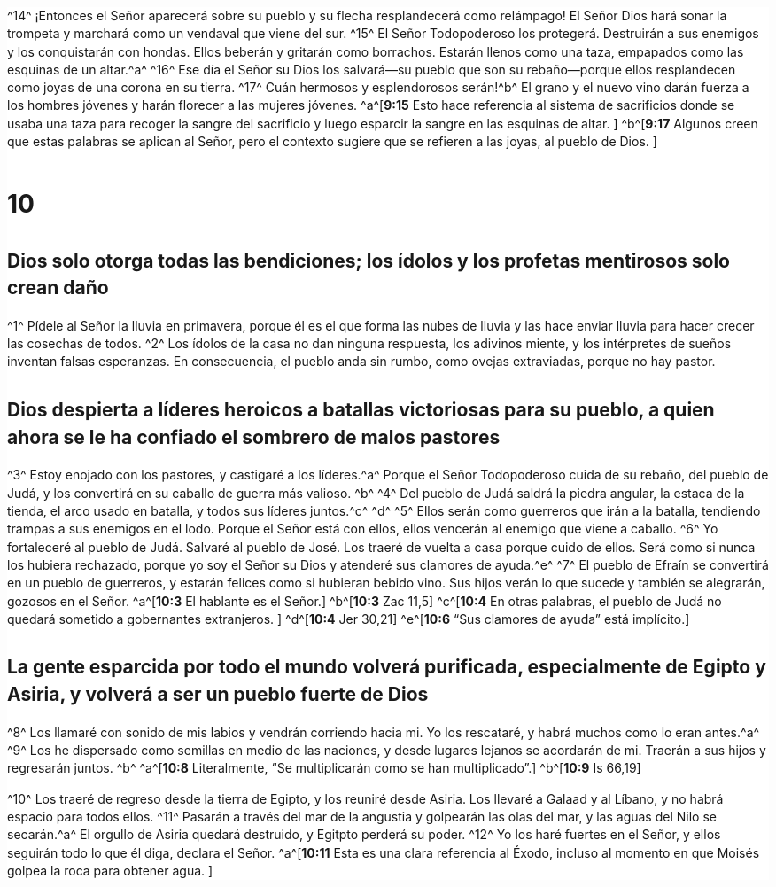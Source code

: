 ^14^ ¡Entonces el Señor aparecerá sobre su pueblo y su flecha resplandecerá como relámpago! El Señor Dios hará sonar la trompeta y marchará como un vendaval que viene del sur. ^15^ El Señor Todopoderoso los protegerá. Destruirán a sus enemigos y los conquistarán con hondas. Ellos beberán y gritarán como borrachos. Estarán llenos como una taza, empapados como las esquinas de un altar.^a^ ^16^ Ese día el Señor su Dios los salvará—su pueblo que son su rebaño—porque ellos resplandecen como joyas de una corona en su tierra. ^17^ Cuán hermosos y esplendorosos serán!^b^ El grano y el nuevo vino darán fuerza a los hombres jóvenes y harán florecer a las mujeres jóvenes.
^a^[**9:15** Esto hace referencia al sistema de sacrificios donde se usaba una taza para recoger la sangre del sacrificio y luego esparcir la sangre en las esquinas de altar. ] ^b^[**9:17** Algunos creen que estas palabras se aplican al Señor, pero el contexto sugiere que se refieren a las joyas, al pueblo de Dios. ]

# 10 
## Dios solo otorga todas las bendiciones; los ídolos y los profetas mentirosos solo crean daño
^1^ Pídele al Señor la lluvia en primavera, porque él es el que forma las nubes de lluvia y las hace enviar lluvia para hacer crecer las cosechas de todos. ^2^ Los ídolos de la casa no dan ninguna respuesta, los adivinos miente, y los intérpretes de sueños inventan falsas esperanzas. En consecuencia, el pueblo anda sin rumbo, como ovejas extraviadas, porque no hay pastor. 

## Dios despierta a líderes heroicos a batallas victoriosas para su pueblo, a quien ahora se le ha confiado el sombrero de malos pastores
^3^ Estoy enojado con los pastores, y castigaré a los líderes.^a^ Porque el Señor Todopoderoso cuida de su rebaño, del pueblo de Judá, y los convertirá en su caballo de guerra más valioso. ^b^ ^4^ Del pueblo de Judá saldrá la piedra angular, la estaca de la tienda, el arco usado en batalla, y todos sus líderes juntos.^c^ ^d^ ^5^ Ellos serán como guerreros que irán a la batalla, tendiendo trampas a sus enemigos en el lodo. Porque el Señor está con ellos, ellos vencerán al enemigo que viene a caballo. ^6^ Yo fortaleceré al pueblo de Judá. Salvaré al pueblo de José. Los traeré de vuelta a casa porque cuido de ellos. Será como si nunca los hubiera rechazado, porque yo soy el Señor su Dios y atenderé sus clamores de ayuda.^e^ ^7^ El pueblo de Efraín se convertirá en un pueblo de guerreros, y estarán felices como si hubieran bebido vino. Sus hijos verán lo que sucede y también se alegrarán, gozosos en el Señor. 
^a^[**10:3** El hablante es el Señor.] ^b^[**10:3** Zac 11,5] ^c^[**10:4** En otras palabras, el pueblo de Judá no quedará sometido a gobernantes extranjeros. ] ^d^[**10:4** Jer 30,21] ^e^[**10:6** “Sus clamores de ayuda” está implícito.]

## La gente esparcida por todo el mundo volverá purificada, especialmente de Egipto y Asiria, y volverá a ser un pueblo fuerte de Dios
^8^ Los llamaré con sonido de mis labios y vendrán corriendo hacia mi. Yo los rescataré, y habrá muchos como lo eran antes.^a^ ^9^ Los he dispersado como semillas en medio de las naciones, y desde lugares lejanos se acordarán de mi. Traerán a sus hijos y regresarán juntos. ^b^ 
^a^[**10:8** Literalmente, “Se multiplicarán como se han multiplicado”.] ^b^[**10:9** Is 66,19]

^10^ Los traeré de regreso desde la tierra de Egipto, y los reuniré desde Asiria. Los llevaré a Galaad y al Líbano, y no habrá espacio para todos ellos. ^11^ Pasarán a través del mar de la angustia y golpearán las olas del mar, y las aguas del Nilo se secarán.^a^ El orgullo de Asiria quedará destruido, y Egitpto perderá su poder. ^12^ Yo los haré fuertes en el Señor, y ellos seguirán todo lo que él diga, declara el Señor.
^a^[**10:11** Esta es una clara referencia al Éxodo, incluso al momento en que Moisés golpea la roca para obtener agua. ]
